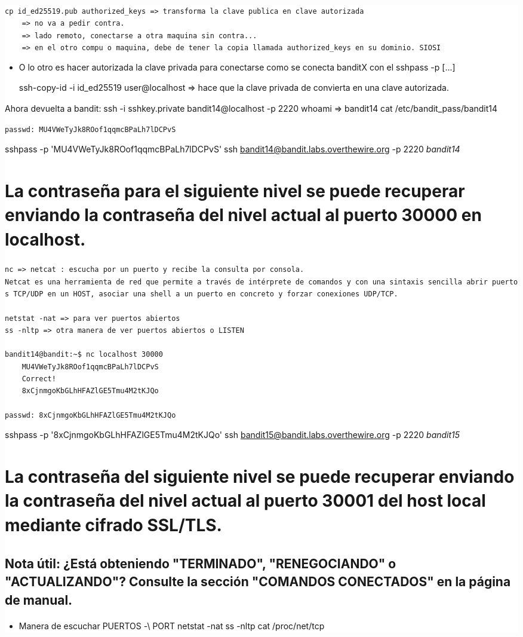     cp id_ed25519.pub authorized_keys => transforma la clave publica en clave autorizada
        => no va a pedir contra.
        => lado remoto, conectarse a otra maquina sin contra...
        => en el otro compu o maquina, debe de tener la copia llamada authorized_keys en su dominio. SIOSI

- O lo otro es hacer autorizada la clave privada para conectarse como se conecta banditX con el sshpass -p [\...]

    ssh-copy-id -i id_ed25519 user@localhost => hace que la clave privada de convierta en una clave autorizada.

Ahora devuelta a bandit:
    ssh -i sshkey.private bandit14@localhost -p 2220
    whoami => bandit14
    cat /etc/bandit_pass/bandit14

    passwd: MU4VWeTyJk8ROof1qqmcBPaLh7lDCPvS

sshpass -p 'MU4VWeTyJk8ROof1qqmcBPaLh7lDCPvS' ssh bandit14@bandit.labs.overthewire.org -p 2220 *bandit14*

# La contraseña para el siguiente nivel se puede recuperar enviando la contraseña del nivel actual al puerto 30000 en localhost.
    nc => netcat : escucha por un puerto y recibe la consulta por consola.
    Netcat es una herramienta de red que permite a través de intérprete de comandos y con una sintaxis sencilla abrir puertos TCP/UDP en un HOST, asociar una shell a un puerto en concreto y forzar conexiones UDP/TCP.

    netstat -nat => para ver puertos abiertos
    ss -nltp => otra manera de ver puertos abiertos o LISTEN

    bandit14@bandit:~$ nc localhost 30000
        MU4VWeTyJk8ROof1qqmcBPaLh7lDCPvS
        Correct!
        8xCjnmgoKbGLhHFAZlGE5Tmu4M2tKJQo

    passwd: 8xCjnmgoKbGLhHFAZlGE5Tmu4M2tKJQo

sshpass -p '8xCjnmgoKbGLhHFAZlGE5Tmu4M2tKJQo' ssh bandit15@bandit.labs.overthewire.org -p 2220 *bandit15*

# La contraseña del siguiente nivel se puede recuperar enviando la contraseña del nivel actual al puerto 30001 del host local mediante cifrado SSL/TLS.
## Nota útil: ¿Está obteniendo "TERMINADO", "RENEGOCIANDO" o "ACTUALIZANDO"? Consulte la sección "COMANDOS CONECTADOS" en la página de manual.

- Manera de escuchar PUERTOS -\ PORT
    netstat -nat
    ss -nltp
    cat /proc/net/tcp
